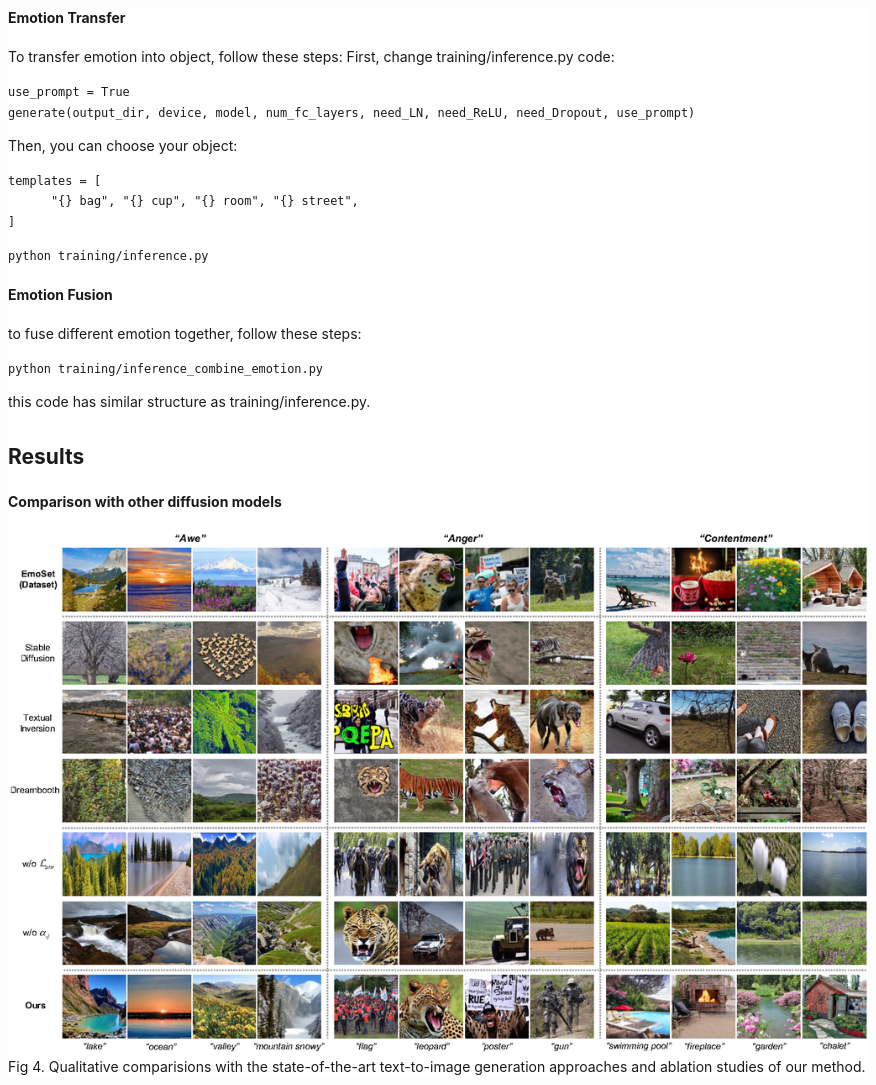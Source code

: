 #### Emotion Transfer
To transfer emotion into object, follow these steps:
First, change training/inference.py code:
```
use_prompt = True
generate(output_dir, device, model, num_fc_layers, need_LN, need_ReLU, need_Dropout, use_prompt)
```

Then, you can choose your object:
```
templates = [
      "{} bag", "{} cup", "{} room", "{} street",
]
```

```
python training/inference.py
```

#### Emotion Fusion
to fuse different emotion together, follow these steps:

```
python training/inference_combine_emotion.py
```
this code has similar structure as training/inference.py.

## Results
#### Comparison with other diffusion models
<p align="left">
<img src="docs/exp-1.png" width="1000px"/>  
<br>
Fig 4. Qualitative comparisions with the state-of-the-art text-to-image generation approaches and ablation studies of our method.
</p>
